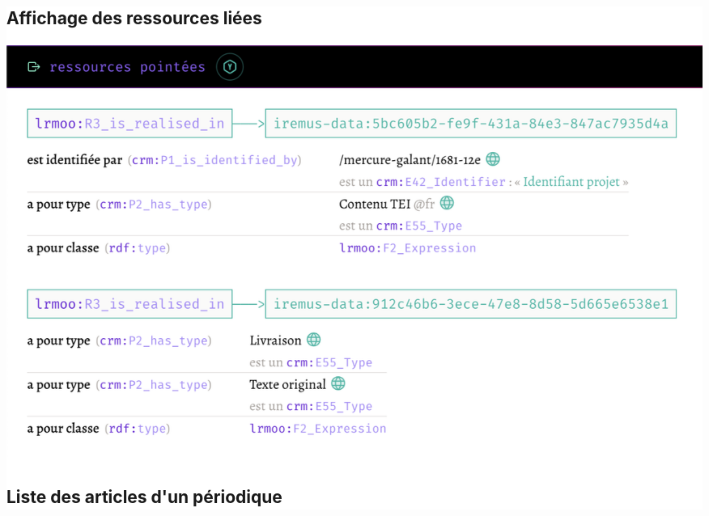 

## Affichage des ressources liées

<img src="sherlock-app-lr.png" style="width: 24cm;"/>



## Liste des articles d'un périodique
